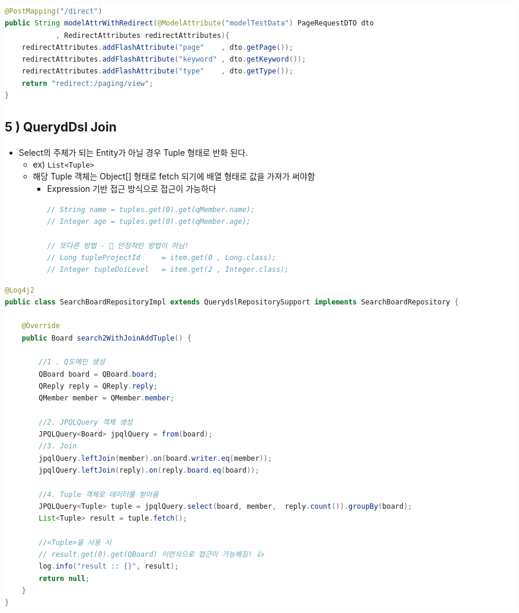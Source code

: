 ```java
@PostMapping("/direct")
public String modelAttrWithRedirect(@ModelAttribute("modelTestData") PageRequestDTO dto
            , RedirectAttributes redirectAttributes){
    redirectAttributes.addFlashAttribute("page"    , dto.getPage());
    redirectAttributes.addFlashAttribute("keyword" , dto.getKeyword());
    redirectAttributes.addFlashAttribute("type"    , dto.getType());
    return "redirect:/paging/view";
}
```


## 5 ) QuerydDsl Join 

- Select의 주체가 되는 Entity가 아닐 경우 Tuple 형태로 반화 된다.
  - ex) `List<Tuple>`
  - 해당 Tuple 객체는 Object[] 형태로 fetch 되기에 배열 형태로 값을 가져가 써야함
    - Expression 기반 접근 방식으로 접근이 가능하다
      ```java
      // String name = tuples.get(0).get(qMember.name);
      // Integer age = tuples.get(0).get(qMember.age);

      // 또다른 방법 - 🛑 안정적인 방법이 아님!
      // Long tupleProjectId     = item.get(0 , Long.class);
      // Integer tupleDoiLevel   = item.get(2 , Integer.class);
      ```
      
```java
@Log4j2
public class SearchBoardRepositoryImpl extends QuerydslRepositorySupport implements SearchBoardRepository {

    @Override
    public Board search2WithJoinAddTuple() {

        //1 . Q도메인 생성
        QBoard board = QBoard.board;
        QReply reply = QReply.reply;
        QMember member = QMember.member;

        //2. JPQLQuery 객체 생성
        JPQLQuery<Board> jpqlQuery = from(board);
        //3. Join
        jpqlQuery.leftJoin(member).on(board.writer.eq(member));
        jpqlQuery.leftJoin(reply).on(reply.board.eq(board));

        //4. Tuple 객체로 데이터를 받아옴
        JPQLQuery<Tuple> tuple = jpqlQuery.select(board, member,  reply.count()).groupBy(board);
        List<Tuple> result = tuple.fetch();

        //<Tuple>을 사용 시
        // result.get(0).get(QBoard) 이런식으로 접근이 가능해짐! 👍
        log.info("result :: {}", result);
        return null;
    }
}
```
